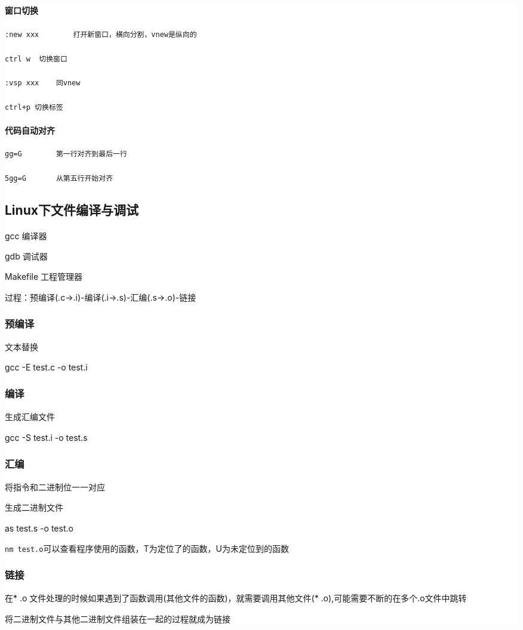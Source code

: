 #### 窗口切换

```
:new xxx		打开新窗口，横向分割，vnew是纵向的

ctrl w	切换窗口

:vsp xxx	同vnew

ctrl+p 切换标签
```

#### 代码自动对齐

```
gg=G		第一行对齐到最后一行

5gg=G		从第五行开始对齐
```

## Linux下文件编译与调试

gcc	编译器

gdb	调试器

Makefile	工程管理器

过程：预编译(.c->.i)-编译(.i->.s)-汇编(.s->.o)-链接

### 预编译

文本替换

gcc -E test.c -o test.i

### 编译

生成汇编文件

gcc -S test.i -o test.s

### 汇编

将指令和二进制位一一对应

生成二进制文件

as test.s -o test.o

`nm test.o`可以查看程序使用的函数，T为定位了的函数，U为未定位到的函数

### 链接

在* .o 文件处理的时候如果遇到了函数调用(其他文件的函数)，就需要调用其他文件(* .o),可能需要不断的在多个.o文件中跳转

将二进制文件与其他二进制文件组装在一起的过程就成为链接
